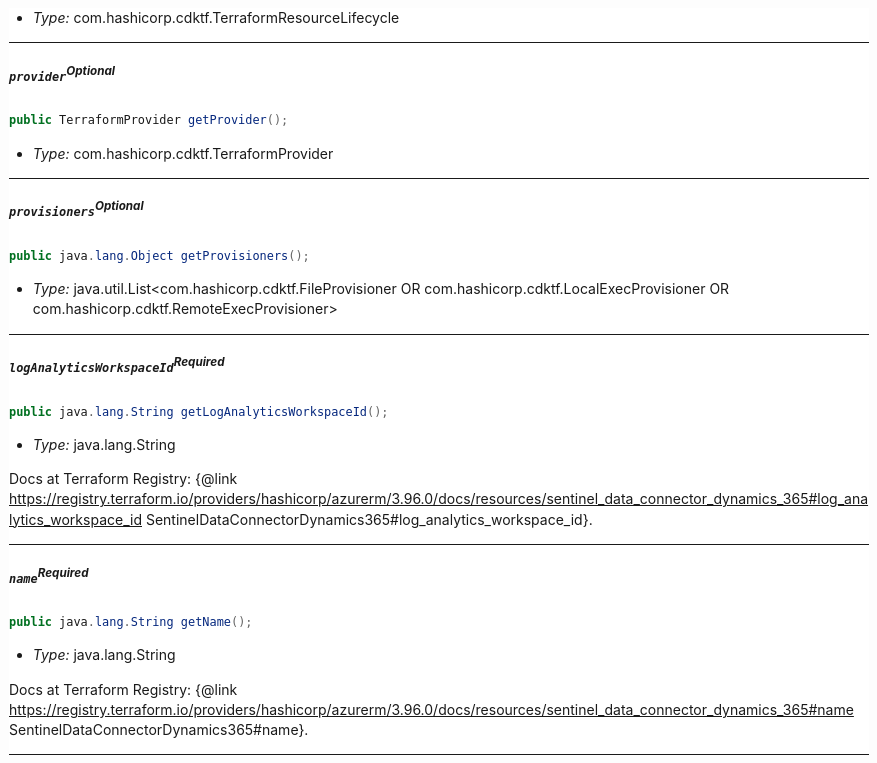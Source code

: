 - *Type:* com.hashicorp.cdktf.TerraformResourceLifecycle

---

##### `provider`<sup>Optional</sup> <a name="provider" id="@cdktf/provider-azurerm.sentinelDataConnectorDynamics365.SentinelDataConnectorDynamics365Config.property.provider"></a>

```java
public TerraformProvider getProvider();
```

- *Type:* com.hashicorp.cdktf.TerraformProvider

---

##### `provisioners`<sup>Optional</sup> <a name="provisioners" id="@cdktf/provider-azurerm.sentinelDataConnectorDynamics365.SentinelDataConnectorDynamics365Config.property.provisioners"></a>

```java
public java.lang.Object getProvisioners();
```

- *Type:* java.util.List<com.hashicorp.cdktf.FileProvisioner OR com.hashicorp.cdktf.LocalExecProvisioner OR com.hashicorp.cdktf.RemoteExecProvisioner>

---

##### `logAnalyticsWorkspaceId`<sup>Required</sup> <a name="logAnalyticsWorkspaceId" id="@cdktf/provider-azurerm.sentinelDataConnectorDynamics365.SentinelDataConnectorDynamics365Config.property.logAnalyticsWorkspaceId"></a>

```java
public java.lang.String getLogAnalyticsWorkspaceId();
```

- *Type:* java.lang.String

Docs at Terraform Registry: {@link https://registry.terraform.io/providers/hashicorp/azurerm/3.96.0/docs/resources/sentinel_data_connector_dynamics_365#log_analytics_workspace_id SentinelDataConnectorDynamics365#log_analytics_workspace_id}.

---

##### `name`<sup>Required</sup> <a name="name" id="@cdktf/provider-azurerm.sentinelDataConnectorDynamics365.SentinelDataConnectorDynamics365Config.property.name"></a>

```java
public java.lang.String getName();
```

- *Type:* java.lang.String

Docs at Terraform Registry: {@link https://registry.terraform.io/providers/hashicorp/azurerm/3.96.0/docs/resources/sentinel_data_connector_dynamics_365#name SentinelDataConnectorDynamics365#name}.

---